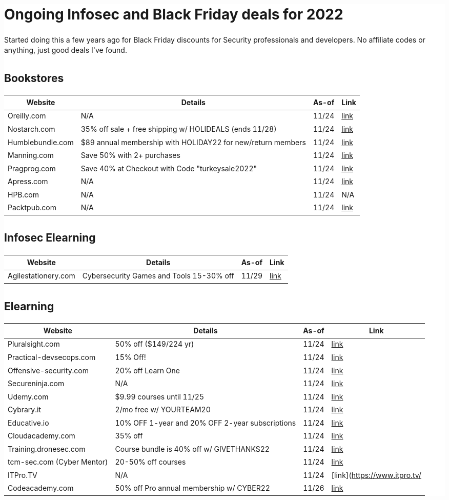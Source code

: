 # Ongoing Infosec and Black Friday deals for 2022
Started doing this a few years ago for Black Friday discounts for Security professionals and developers.
No affiliate codes or anything, just good deals I've found.


## Bookstores

| Website | Details | As-of | Link |
| ------- | ------- | ----- | ---- |
| Oreilly.com | N/A | 11/24 | [link](https://www.oreilly.com) |
| Nostarch.com | 35% off sale + free shipping w/ HOLIDEALS (ends 11/28) | 11/24 | [link](https://nostarch.com) |
| Humblebundle.com | $89 annual membership with HOLIDAY22 for new/return members | 11/24 | [link](https://www.humblebundle.com) |
| Manning.com | Save 50% with 2+ purchases | 11/24 | [link](https://deals.manning.com/thanksgiving/) |
| Pragprog.com | Save 40% at Checkout with Code "turkeysale2022" | 11/24 | [link](https://pragprog.com) |
| Apress.com | N/A | 11/24 | [link](https://www.apress.com/) |
| HPB.com | N/A | 11/24 | N/A |
| Packtpub.com | N/A | 11/24 | [link](https://www.packtpub.com/) |

## Infosec Elearning

| Website | Details | As-of | Link |
| ------- | ------- | ----- | ---- |
| Agilestationery.com | Cybersecurity Games and Tools 15-30% off | 11/29 | [link](https://agilestationery.com/pages/cybersecurity-games-and-tools) |

## Elearning

| Website | Details | As-of | Link |
| ------- | ------- | ----- | ---- |
| Pluralsight.com | 50% off ($149/224 yr) | 11/24 | [link](https://www.pluralsight.com/offer/2022/bf-cm-50-off) |
| Practical-devsecops.com | 15% Off! | 11/24 | [link](https://www.practical-devsecops.com/black-friday/) |
| Offensive-security.com |  20% off Learn One | 11/24 | [link](https://www.offensive-security.com/learn-one/) |
| Secureninja.com | N/A | 11/24 | [link](https://secureninja.com) |
| Udemy.com | $9.99 courses until 11/25  | 11/24 | [link](https://www.udemy.com) |
| Cybrary.it | 2/mo free w/ YOURTEAM20 | 11/24 | [link](https://www.cybrary.it/upgrade/?plan=/?www=banner&campaign=teams-free-months) |
| Educative.io | 10% OFF 1-year and 20% OFF 2-year subscriptions | 11/24 | [link](https://www.educative.io/unlimited) |
| Cloudacademy.com | 35% off | 11/24 | [link](https://cloudacademy.com/promos/black-friday-early-bird-2022/) |
| Training.dronesec.com | Course bundle is 40% off w/ GIVETHANKS22 | 11/24 | [link](https://training.dronesec.com/) |
| tcm-sec.com (Cyber Mentor) | 20-50% off courses | 11/24 | [link](https://tcm-sec.com/coupon/) |
| ITPro.TV | N/A | 11/24 | [link](https://www.itpro.tv/ |
| Codeacademy.com | 50% off Pro annual membership w/ CYBER22 | 11/26 | [link](https://www.codecademy.com) |
